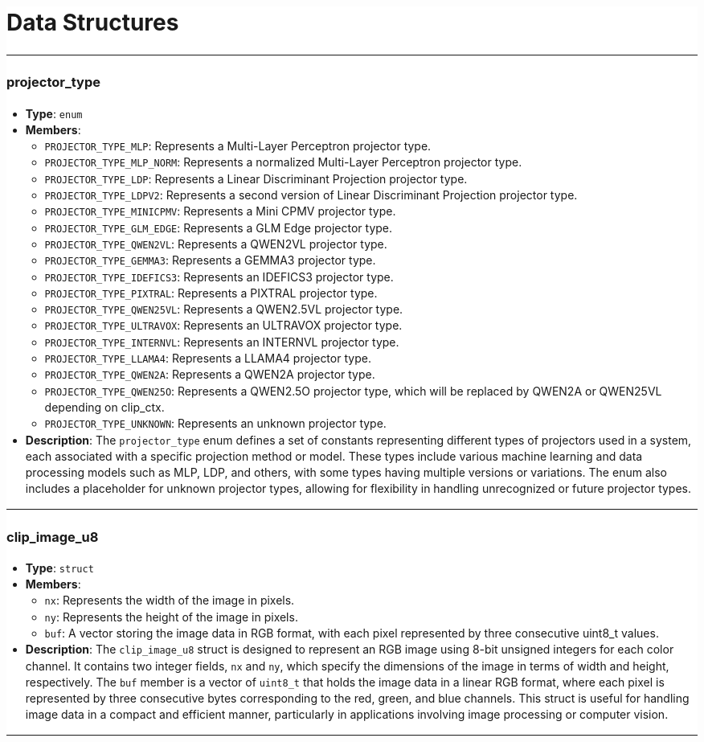 
# Data Structures

---
### projector\_type
- **Type**: `enum`
- **Members**:
    - `PROJECTOR_TYPE_MLP`: Represents a Multi-Layer Perceptron projector type.
    - `PROJECTOR_TYPE_MLP_NORM`: Represents a normalized Multi-Layer Perceptron projector type.
    - `PROJECTOR_TYPE_LDP`: Represents a Linear Discriminant Projection projector type.
    - `PROJECTOR_TYPE_LDPV2`: Represents a second version of Linear Discriminant Projection projector type.
    - `PROJECTOR_TYPE_MINICPMV`: Represents a Mini CPMV projector type.
    - `PROJECTOR_TYPE_GLM_EDGE`: Represents a GLM Edge projector type.
    - `PROJECTOR_TYPE_QWEN2VL`: Represents a QWEN2VL projector type.
    - `PROJECTOR_TYPE_GEMMA3`: Represents a GEMMA3 projector type.
    - `PROJECTOR_TYPE_IDEFICS3`: Represents an IDEFICS3 projector type.
    - `PROJECTOR_TYPE_PIXTRAL`: Represents a PIXTRAL projector type.
    - `PROJECTOR_TYPE_QWEN25VL`: Represents a QWEN2.5VL projector type.
    - `PROJECTOR_TYPE_ULTRAVOX`: Represents an ULTRAVOX projector type.
    - `PROJECTOR_TYPE_INTERNVL`: Represents an INTERNVL projector type.
    - `PROJECTOR_TYPE_LLAMA4`: Represents a LLAMA4 projector type.
    - `PROJECTOR_TYPE_QWEN2A`: Represents a QWEN2A projector type.
    - `PROJECTOR_TYPE_QWEN25O`: Represents a QWEN2.5O projector type, which will be replaced by QWEN2A or QWEN25VL depending on clip_ctx.
    - `PROJECTOR_TYPE_UNKNOWN`: Represents an unknown projector type.
- **Description**: The `projector_type` enum defines a set of constants representing different types of projectors used in a system, each associated with a specific projection method or model. These types include various machine learning and data processing models such as MLP, LDP, and others, with some types having multiple versions or variations. The enum also includes a placeholder for unknown projector types, allowing for flexibility in handling unrecognized or future projector types.


---
### clip\_image\_u8
- **Type**: `struct`
- **Members**:
    - `nx`: Represents the width of the image in pixels.
    - `ny`: Represents the height of the image in pixels.
    - `buf`: A vector storing the image data in RGB format, with each pixel represented by three consecutive uint8_t values.
- **Description**: The `clip_image_u8` struct is designed to represent an RGB image using 8-bit unsigned integers for each color channel. It contains two integer fields, `nx` and `ny`, which specify the dimensions of the image in terms of width and height, respectively. The `buf` member is a vector of `uint8_t` that holds the image data in a linear RGB format, where each pixel is represented by three consecutive bytes corresponding to the red, green, and blue channels. This struct is useful for handling image data in a compact and efficient manner, particularly in applications involving image processing or computer vision.


---